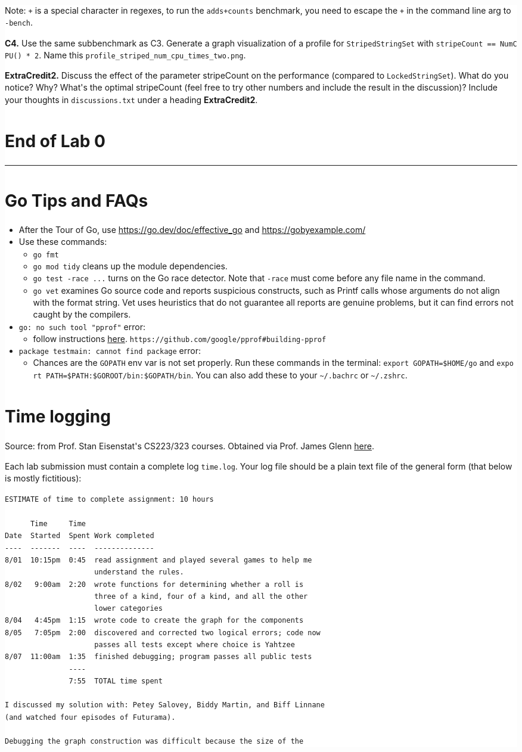 Note: `+` is a special character in regexes, to run the `adds+counts` benchmark, you need to escape the `+` in the command line arg to `-bench`.

**C4.** Use the same subbenchmark as C3. Generate a graph visualization of a profile for `StripedStringSet` with `stripeCount == NumCPU() * 2`. Name this `profile_striped_num_cpu_times_two.png`.

**ExtraCredit2.** Discuss the effect of the parameter stripeCount on the performance (compared to `LockedStringSet`). What do you notice? Why? What's the optimal stripeCount (feel free to try other numbers and include the result in the discussion)? Include your thoughts in `discussions.txt` under a heading **ExtraCredit2**.

# End of Lab 0
---

# Go Tips and FAQs
 - After the Tour of Go, use https://go.dev/doc/effective_go and https://gobyexample.com/
 - Use these commands:
    - `go fmt`
    - `go mod tidy` cleans up the module dependencies.
    - `go test -race ...` turns on the Go race detector. Note that `-race` must come before any file name in the command.
    - `go vet` examines Go source code and reports suspicious constructs, such as Printf calls whose arguments do not align with the format string. Vet uses heuristics that do not guarantee all reports are genuine problems, but it can find errors not caught by the compilers.
 - `go: no such tool "pprof"` error:
   - follow instructions [here](https://github.com/google/pprof#building-pprof). `https://github.com/google/pprof#building-pprof`
 - `package testmain: cannot find package` error:
   - Chances are the `GOPATH` env var is not set properly. Run these commands in the terminal: `export GOPATH=$HOME/go` and `export PATH=$PATH:$GOROOT/bin:$GOPATH/bin`. You can also add these to your `~/.bachrc` or `~/.zshrc`.

# Time logging

Source: from Prof. Stan Eisenstat's CS223/323 courses. Obtained via Prof. James Glenn [here](https://zoo.cs.yale.edu/classes/cs223/f2020/Projects/log.html).

Each lab submission must contain a complete log `time.log`. Your log file should be a plain text file of the general form (that below is mostly fictitious):

```
ESTIMATE of time to complete assignment: 10 hours

      Time     Time
Date  Started  Spent Work completed
----  -------  ----  --------------
8/01  10:15pm  0:45  read assignment and played several games to help me
                     understand the rules.
8/02   9:00am  2:20  wrote functions for determining whether a roll is
                     three of a kind, four of a kind, and all the other
                     lower categories
8/04   4:45pm  1:15  wrote code to create the graph for the components
8/05   7:05pm  2:00  discovered and corrected two logical errors; code now
                     passes all tests except where choice is Yahtzee
8/07  11:00am  1:35  finished debugging; program passes all public tests
               ----
               7:55  TOTAL time spent

I discussed my solution with: Petey Salovey, Biddy Martin, and Biff Linnane
(and watched four episodes of Futurama).

Debugging the graph construction was difficult because the size of the
```